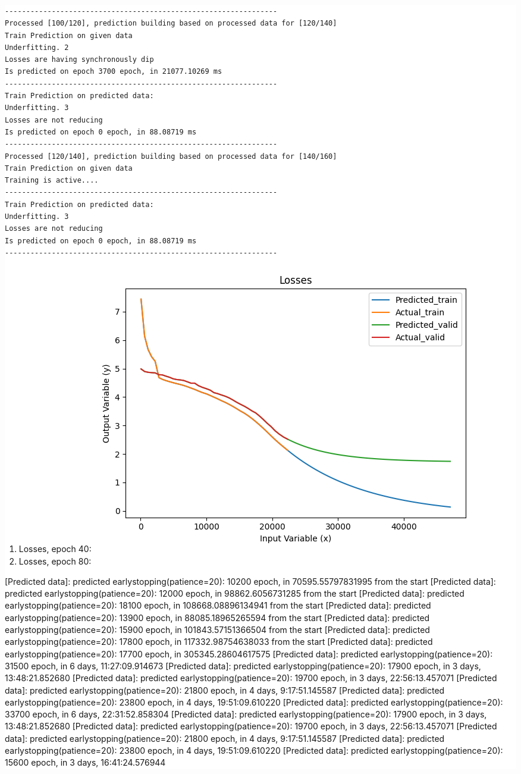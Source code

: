 ```
----------------------------------------------------------------
Processed [100/120], prediction building based on processed data for [120/140]
Train Prediction on given data
Underfitting. 2
Losses are having synchronously dip
Is predicted on epoch 3700 epoch, in 21077.10269 ms
----------------------------------------------------------------
Train Prediction on predicted data:
Underfitting. 3
Losses are not reducing
Is predicted on epoch 0 epoch, in 88.08719 ms
----------------------------------------------------------------
Processed [120/140], prediction building based on processed data for [140/160]
Train Prediction on given data
Training is active....
----------------------------------------------------------------
Train Prediction on predicted data:
Underfitting. 3
Losses are not reducing
Is predicted on epoch 0 epoch, in 88.08719 ms
----------------------------------------------------------------
```

1. Losses, epoch 40: 
![train_full](/images/arima_1_40.png)
2. Losses, epoch 80: 

[Predicted data]: predicted earlystopping(patience=20): 10200 epoch, in 70595.55797831995 from the start
[Predicted data]: predicted earlystopping(patience=20): 12000 epoch, in 98862.6056731285 from the start
[Predicted data]: predicted earlystopping(patience=20): 18100 epoch, in 108668.08896134941 from the start
[Predicted data]: predicted earlystopping(patience=20): 13900 epoch, in 88085.18965265594 from the start
[Predicted data]: predicted earlystopping(patience=20): 15900 epoch, in 101843.57151366504 from the start
[Predicted data]: predicted earlystopping(patience=20): 17800 epoch, in 117332.98754638033 from the start
[Predicted data]: predicted earlystopping(patience=20): 17700 epoch, in 305345.28604617575
[Predicted data]: predicted earlystopping(patience=20): 31500 epoch, in 6 days, 11:27:09.914673
[Predicted data]: predicted earlystopping(patience=20): 17900 epoch, in 3 days, 13:48:21.852680
[Predicted data]: predicted earlystopping(patience=20): 19700 epoch, in 3 days, 22:56:13.457071
[Predicted data]: predicted earlystopping(patience=20): 21800 epoch, in 4 days, 9:17:51.145587
[Predicted data]: predicted earlystopping(patience=20): 23800 epoch, in 4 days, 19:51:09.610220
[Predicted data]: predicted earlystopping(patience=20): 33700 epoch, in 6 days, 22:31:52.858304
[Predicted data]: predicted earlystopping(patience=20): 17900 epoch, in 3 days, 13:48:21.852680
[Predicted data]: predicted earlystopping(patience=20): 19700 epoch, in 3 days, 22:56:13.457071
[Predicted data]: predicted earlystopping(patience=20): 21800 epoch, in 4 days, 9:17:51.145587
[Predicted data]: predicted earlystopping(patience=20): 23800 epoch, in 4 days, 19:51:09.610220
[Predicted data]: predicted earlystopping(patience=20): 15600 epoch, in 3 days, 16:41:24.576944